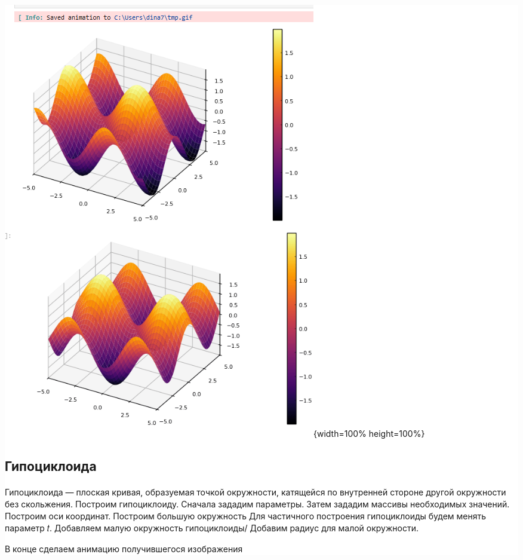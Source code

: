 ![Gif-анимация](image/13.png){width=100% height=100%}

## Гипоциклоида

Гипоциклоида — плоская кривая, образуемая точкой окружности, катящейся по внутренней стороне другой окружности без скольжения.
Построим гипоциклоиду. Сначала зададим параметры. Затем зададим массивы необходимых значений. Построим оси координат. Построим большую окружность Для частичного построения гипоциклоиды будем менять параметр 𝑡. 
Добавляем малую окружность гипоциклоиды/ Добавим радиус для малой окружности.

В конце сделаем анимацию получившегося изображения 
